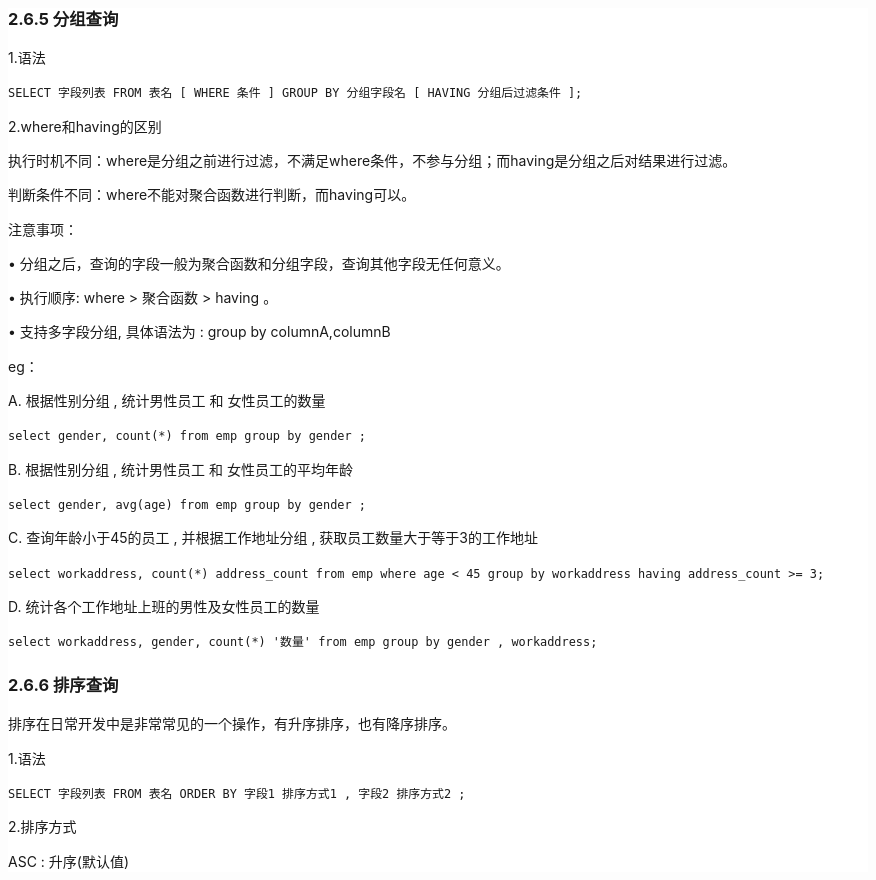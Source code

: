 ### 2.6.5 分组查询

1.语法

```
SELECT 字段列表 FROM 表名 [ WHERE 条件 ] GROUP BY 分组字段名 [ HAVING 分组后过滤条件 ];
```

2.where和having的区别

执行时机不同：where是分组之前进行过滤，不满足where条件，不参与分组；而having是分组之后对结果进行过滤。

判断条件不同：where不能对聚合函数进行判断，而having可以。

注意事项：

• 分组之后，查询的字段一般为聚合函数和分组字段，查询其他字段无任何意义。

• 执行顺序: where > 聚合函数 > having 。

• 支持多字段分组, 具体语法为 : group by columnA,columnB

eg：

A. 根据性别分组 , 统计男性员工 和 女性员工的数量

```
select gender, count(*) from emp group by gender ;
```

B. 根据性别分组 , 统计男性员工 和 女性员工的平均年龄

```
select gender, avg(age) from emp group by gender ;
```

C. 查询年龄小于45的员工 , 并根据工作地址分组 , 获取员工数量大于等于3的工作地址

```
select workaddress, count(*) address_count from emp where age < 45 group by workaddress having address_count >= 3;
```

D. 统计各个工作地址上班的男性及女性员工的数量

```
select workaddress, gender, count(*) '数量' from emp group by gender , workaddress;
```

### 2.6.6 排序查询

排序在日常开发中是非常常见的一个操作，有升序排序，也有降序排序。

1.语法

```
SELECT 字段列表 FROM 表名 ORDER BY 字段1 排序方式1 , 字段2 排序方式2 ;
```

2.排序方式

ASC : 升序(默认值)
